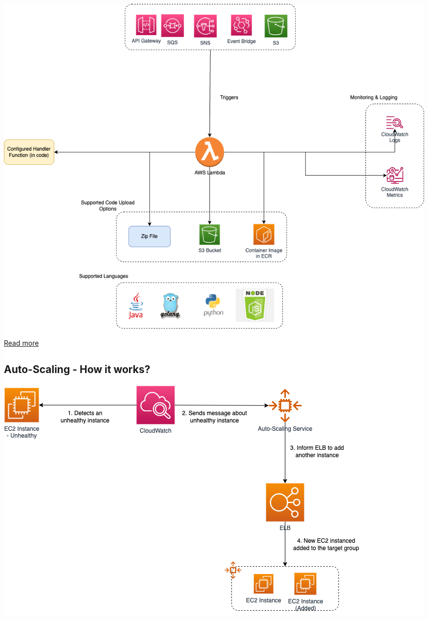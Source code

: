 ![img.png](3_ComputeServices/AWSLambda/assets/Lambda-Code-Upload-Options.png)

[Read more](3_ComputeServices/AWSLambda/Readme.md)

## Auto-Scaling - How it works?

![img.png](3_ComputeServices/AmazonEC2/AutoScalingGroup/assets/Auto-Scaling-ELB.png)